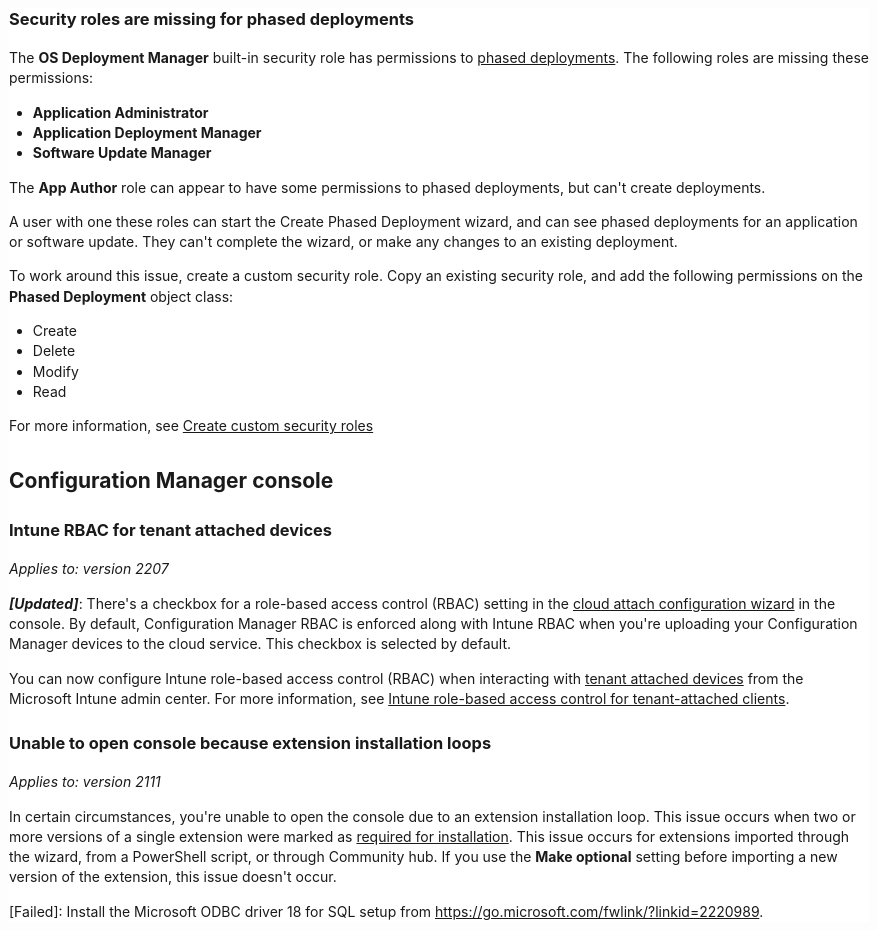 ### Security roles are missing for phased deployments



The **OS Deployment Manager** built-in security role has permissions to [phased deployments](../../../../osd/deploy-use/create-phased-deployment-for-task-sequence.md). The following roles are missing these permissions:

- **Application Administrator**
- **Application Deployment Manager**
- **Software Update Manager**

The **App Author** role can appear to have some permissions to phased deployments, but can't create deployments.

A user with one these roles can start the Create Phased Deployment wizard, and can see phased deployments for an application or software update. They can't complete the wizard, or make any changes to an existing deployment.

To work around this issue, create a custom security role. Copy an existing security role, and add the following permissions on the **Phased Deployment** object class:

- Create
- Delete
- Modify
- Read

For more information, see [Create custom security roles](../configure/configure-role-based-administration.md#create-custom-security-roles)

## Configuration Manager console

### Intune RBAC for tenant attached devices

*Applies to: version 2207*

***[Updated]***: There's a checkbox for a role-based access control (RBAC) setting in the [cloud attach configuration wizard](../../../../cloud-attach/enable.md) in the console. By default, Configuration Manager RBAC is enforced along with Intune RBAC when you're uploading your Configuration Manager devices to the cloud service. This checkbox is selected by default.

You can now configure Intune role-based access control (RBAC) when interacting with [tenant attached devices](../../../../tenant-attach/client-details.md?toc=/mem/configmgr/cloud-attach/toc.json&bc=/mem/configmgr/cloud-attach/breadcrumb/toc.json) from the Microsoft Intune admin center. For more information, see [Intune role-based access control for tenant-attached clients](../../../../cloud-attach/use-intune-rbac.md).

### Unable to open console because extension installation loops

_Applies to: version 2111_

In certain circumstances, you're unable to open the console due to an extension installation loop. This issue occurs when two or more versions of a single extension were marked as [required for installation](../../manage/admin-console-extensions.md#require-installation-of-a-console-extension). This issue occurs for extensions imported through the wizard, from a PowerShell script, or through Community hub. If you use the **Make optional** setting before importing a new version of the extension, this issue doesn't occur.


   [Failed]: Install the Microsoft ODBC driver 18 for SQL setup from https://go.microsoft.com/fwlink/?linkid=2220989.